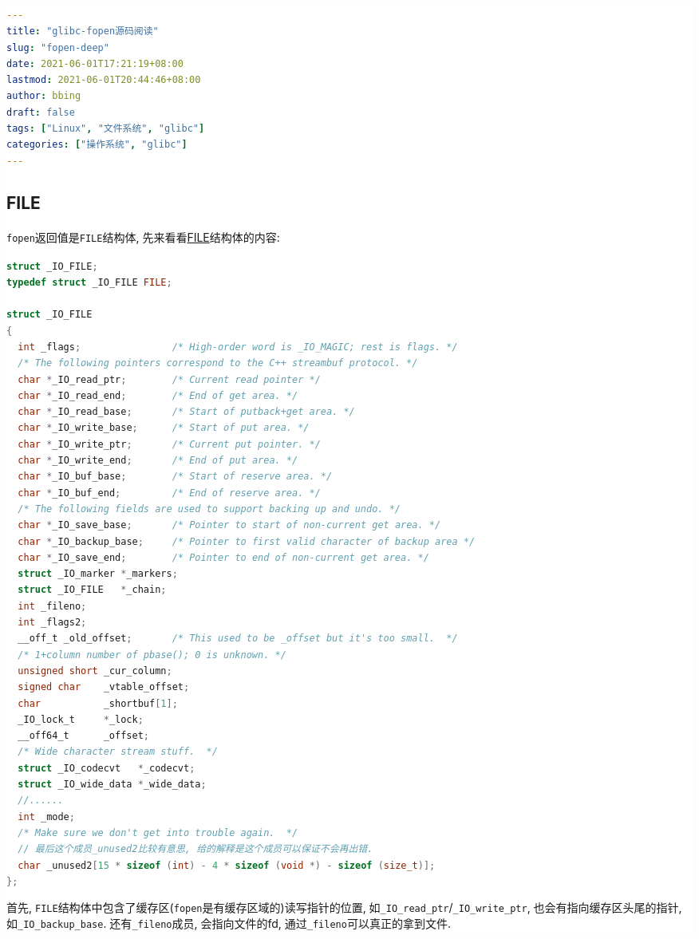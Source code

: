 ```yaml
---
title: "glibc-fopen源码阅读"
slug: "fopen-deep"
date: 2021-06-01T17:21:19+08:00
lastmod: 2021-06-01T20:44:46+08:00
author: bbing
draft: false
tags: ["Linux", "文件系统", "glibc"]
categories: ["操作系统", "glibc"]
---
```


## FILE

```fopen```返回值是```FILE```结构体, 先来看看[FILE](https://code.woboq.org/userspace/glibc/libio/bits/types/struct_FILE.h.html#_IO_FILE)结构体的内容:

<!--more-->

```C
struct _IO_FILE;
typedef struct _IO_FILE FILE;

struct _IO_FILE
{
  int _flags;                /* High-order word is _IO_MAGIC; rest is flags. */
  /* The following pointers correspond to the C++ streambuf protocol. */
  char *_IO_read_ptr;        /* Current read pointer */
  char *_IO_read_end;        /* End of get area. */
  char *_IO_read_base;       /* Start of putback+get area. */
  char *_IO_write_base;      /* Start of put area. */
  char *_IO_write_ptr;       /* Current put pointer. */
  char *_IO_write_end;       /* End of put area. */
  char *_IO_buf_base;        /* Start of reserve area. */
  char *_IO_buf_end;         /* End of reserve area. */
  /* The following fields are used to support backing up and undo. */
  char *_IO_save_base;       /* Pointer to start of non-current get area. */
  char *_IO_backup_base;     /* Pointer to first valid character of backup area */
  char *_IO_save_end;        /* Pointer to end of non-current get area. */
  struct _IO_marker *_markers;
  struct _IO_FILE   *_chain;
  int _fileno;
  int _flags2;
  __off_t _old_offset;       /* This used to be _offset but it's too small.  */
  /* 1+column number of pbase(); 0 is unknown. */
  unsigned short _cur_column;
  signed char    _vtable_offset;
  char           _shortbuf[1];
  _IO_lock_t     *_lock;
  __off64_t      _offset;
  /* Wide character stream stuff.  */
  struct _IO_codecvt   *_codecvt;
  struct _IO_wide_data *_wide_data;
  //......
  int _mode;
  /* Make sure we don't get into trouble again.  */
  // 最后这个成员_unused2比较有意思, 给的解释是这个成员可以保证不会再出错.
  char _unused2[15 * sizeof (int) - 4 * sizeof (void *) - sizeof (size_t)];
};
```
首先, ```FILE```结构体中包含了缓存区(```fopen```是有缓存区域的)读写指针的位置, 如```_IO_read_ptr```/```_IO_write_ptr```, 也会有指向缓存区头尾的指针, 如```_IO_backup_base```. 还有```_fileno```成员, 会指向文件的fd, 通过```_fileno```可以真正的拿到文件.
